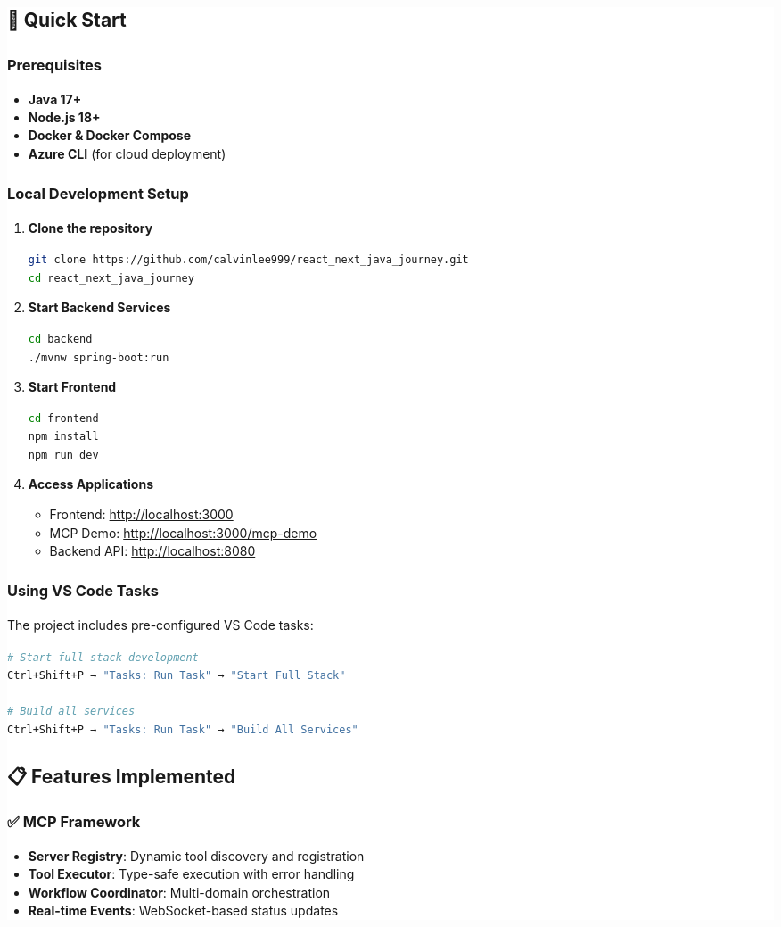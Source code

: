 ## 🚀 Quick Start

### Prerequisites

- **Java 17+**
- **Node.js 18+**
- **Docker & Docker Compose**
- **Azure CLI** (for cloud deployment)

### Local Development Setup

1. **Clone the repository**

   ```bash
   git clone https://github.com/calvinlee999/react_next_java_journey.git
   cd react_next_java_journey
   ```

2. **Start Backend Services**

   ```bash
   cd backend
   ./mvnw spring-boot:run
   ```

3. **Start Frontend**

   ```bash
   cd frontend
   npm install
   npm run dev
   ```

4. **Access Applications**
   - Frontend: <http://localhost:3000>
   - MCP Demo: <http://localhost:3000/mcp-demo>
   - Backend API: <http://localhost:8080>

### Using VS Code Tasks

The project includes pre-configured VS Code tasks:

```bash
# Start full stack development
Ctrl+Shift+P → "Tasks: Run Task" → "Start Full Stack"

# Build all services
Ctrl+Shift+P → "Tasks: Run Task" → "Build All Services"
```

## 📋 Features Implemented

### ✅ MCP Framework

- **Server Registry**: Dynamic tool discovery and registration
- **Tool Executor**: Type-safe execution with error handling
- **Workflow Coordinator**: Multi-domain orchestration
- **Real-time Events**: WebSocket-based status updates
